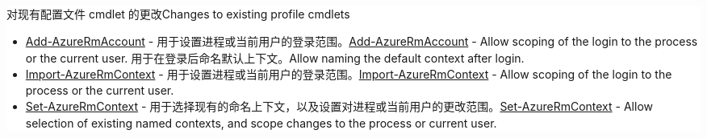 <span data-ttu-id="e2b3d-186">对现有配置文件 cmdlet 的更改</span><span class="sxs-lookup"><span data-stu-id="e2b3d-186">Changes to existing profile cmdlets</span></span>

- <span data-ttu-id="e2b3d-187">[Add-AzureRmAccount][login] - 用于设置进程或当前用户的登录范围。</span><span class="sxs-lookup"><span data-stu-id="e2b3d-187">[Add-AzureRmAccount][login] - Allow scoping of the login to the process or the current user.</span></span>
  <span data-ttu-id="e2b3d-188">用于在登录后命名默认上下文。</span><span class="sxs-lookup"><span data-stu-id="e2b3d-188">Allow naming the default context after login.</span></span>
- <span data-ttu-id="e2b3d-189">[Import-AzureRmContext][import] - 用于设置进程或当前用户的登录范围。</span><span class="sxs-lookup"><span data-stu-id="e2b3d-189">[Import-AzureRmContext][import] - Allow scoping of the login to the process or the current user.</span></span>
- <span data-ttu-id="e2b3d-190">[Set-AzureRmContext][set-context] - 用于选择现有的命名上下文，以及设置对进程或当前用户的更改范围。</span><span class="sxs-lookup"><span data-stu-id="e2b3d-190">[Set-AzureRmContext][set-context] - Allow selection of existing named contexts, and scope changes to the process or current user.</span></span>


[enable]: /powershell/module/azurerm.profile/Enable-AzureRmContextAutosave
[disable]: /powershell/module/azurerm.profile/Disable-AzureRmContextAutosave
[select]: /powershell/module/azurerm.profile/Select-AzureRmContext
[remove-cred]: /powershell/module/azurerm.profile/Remove-AzureRmAccount
[remove-context]: /powershell/module/azurerm.profile/Remove-AzureRmContext
[rename]: /powershell/module/azurerm.profile/Rename-AzureRmContext


[login]: /powershell/module/azurerm.profile/Add-AzureRmAccount
[import]: /powershell/module/azurerm.profile/Import-AzureRmAccount
[set-context]: /powershell/module/azurerm.profile/Import-AzureRmContext
